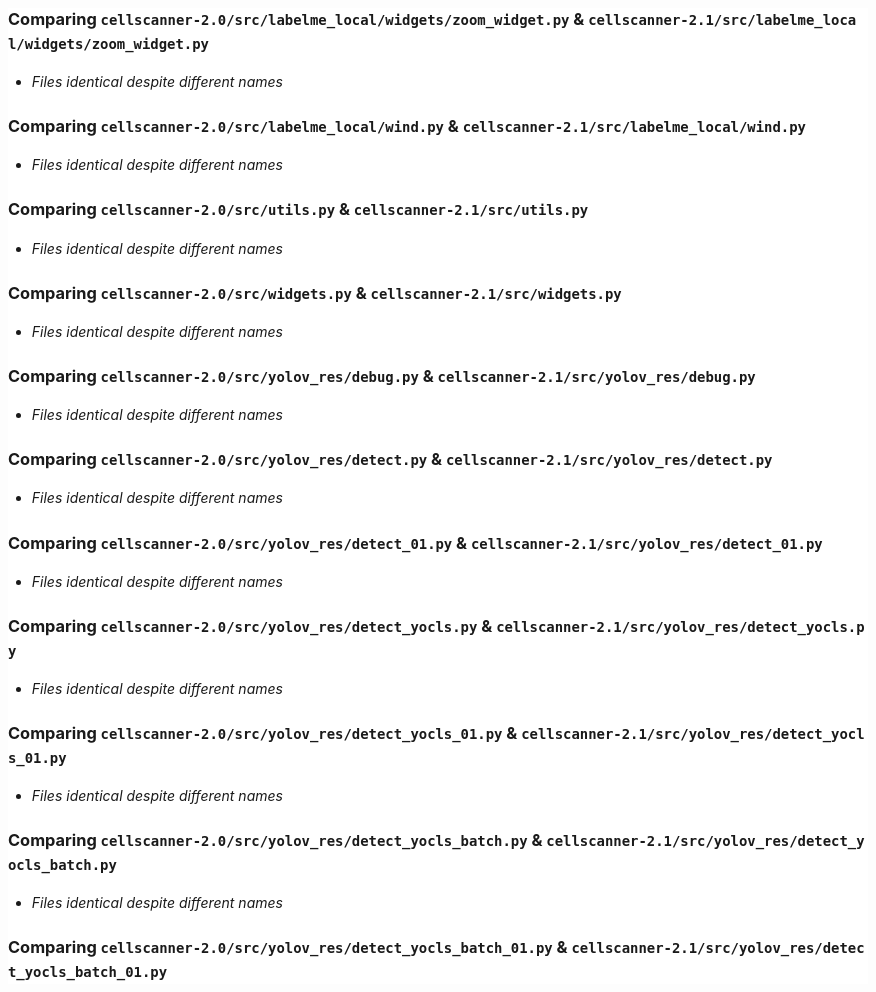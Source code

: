 ### Comparing `cellscanner-2.0/src/labelme_local/widgets/zoom_widget.py` & `cellscanner-2.1/src/labelme_local/widgets/zoom_widget.py`

 * *Files identical despite different names*

### Comparing `cellscanner-2.0/src/labelme_local/wind.py` & `cellscanner-2.1/src/labelme_local/wind.py`

 * *Files identical despite different names*

### Comparing `cellscanner-2.0/src/utils.py` & `cellscanner-2.1/src/utils.py`

 * *Files identical despite different names*

### Comparing `cellscanner-2.0/src/widgets.py` & `cellscanner-2.1/src/widgets.py`

 * *Files identical despite different names*

### Comparing `cellscanner-2.0/src/yolov_res/debug.py` & `cellscanner-2.1/src/yolov_res/debug.py`

 * *Files identical despite different names*

### Comparing `cellscanner-2.0/src/yolov_res/detect.py` & `cellscanner-2.1/src/yolov_res/detect.py`

 * *Files identical despite different names*

### Comparing `cellscanner-2.0/src/yolov_res/detect_01.py` & `cellscanner-2.1/src/yolov_res/detect_01.py`

 * *Files identical despite different names*

### Comparing `cellscanner-2.0/src/yolov_res/detect_yocls.py` & `cellscanner-2.1/src/yolov_res/detect_yocls.py`

 * *Files identical despite different names*

### Comparing `cellscanner-2.0/src/yolov_res/detect_yocls_01.py` & `cellscanner-2.1/src/yolov_res/detect_yocls_01.py`

 * *Files identical despite different names*

### Comparing `cellscanner-2.0/src/yolov_res/detect_yocls_batch.py` & `cellscanner-2.1/src/yolov_res/detect_yocls_batch.py`

 * *Files identical despite different names*

### Comparing `cellscanner-2.0/src/yolov_res/detect_yocls_batch_01.py` & `cellscanner-2.1/src/yolov_res/detect_yocls_batch_01.py`
